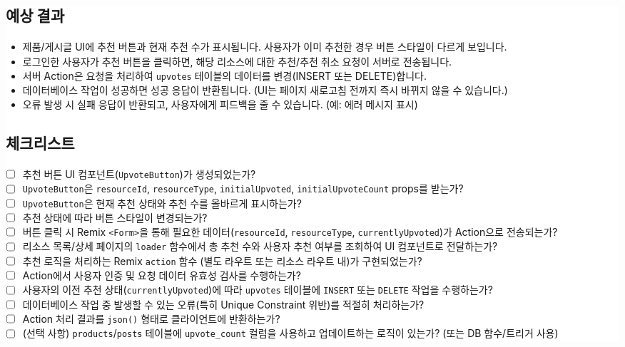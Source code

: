 ## 예상 결과

*   제품/게시글 UI에 추천 버튼과 현재 추천 수가 표시됩니다. 사용자가 이미 추천한 경우 버튼 스타일이 다르게 보입니다.
*   로그인한 사용자가 추천 버튼을 클릭하면, 해당 리소스에 대한 추천/추천 취소 요청이 서버로 전송됩니다.
*   서버 Action은 요청을 처리하여 `upvotes` 테이블의 데이터를 변경(INSERT 또는 DELETE)합니다.
*   데이터베이스 작업이 성공하면 성공 응답이 반환됩니다. (UI는 페이지 새로고침 전까지 즉시 바뀌지 않을 수 있습니다.)
*   오류 발생 시 실패 응답이 반환되고, 사용자에게 피드백을 줄 수 있습니다. (예: 에러 메시지 표시)

## 체크리스트

*   [ ] 추천 버튼 UI 컴포넌트(`UpvoteButton`)가 생성되었는가?
*   [ ] `UpvoteButton`은 `resourceId`, `resourceType`, `initialUpvoted`, `initialUpvoteCount` props를 받는가?
*   [ ] `UpvoteButton`은 현재 추천 상태와 추천 수를 올바르게 표시하는가?
*   [ ] 추천 상태에 따라 버튼 스타일이 변경되는가?
*   [ ] 버튼 클릭 시 Remix `<Form>`을 통해 필요한 데이터(`resourceId`, `resourceType`, `currentlyUpvoted`)가 Action으로 전송되는가?
*   [ ] 리소스 목록/상세 페이지의 `loader` 함수에서 총 추천 수와 사용자 추천 여부를 조회하여 UI 컴포넌트로 전달하는가?
*   [ ] 추천 로직을 처리하는 Remix `action` 함수 (별도 라우트 또는 리소스 라우트 내)가 구현되었는가?
*   [ ] Action에서 사용자 인증 및 요청 데이터 유효성 검사를 수행하는가?
*   [ ] 사용자의 이전 추천 상태(`currentlyUpvoted`)에 따라 `upvotes` 테이블에 `INSERT` 또는 `DELETE` 작업을 수행하는가?
*   [ ] 데이터베이스 작업 중 발생할 수 있는 오류(특히 Unique Constraint 위반)를 적절히 처리하는가?
*   [ ] Action 처리 결과를 `json()` 형태로 클라이언트에 반환하는가?
*   [ ] (선택 사항) `products`/`posts` 테이블에 `upvote_count` 컬럼을 사용하고 업데이트하는 로직이 있는가? (또는 DB 함수/트리거 사용)
``` 